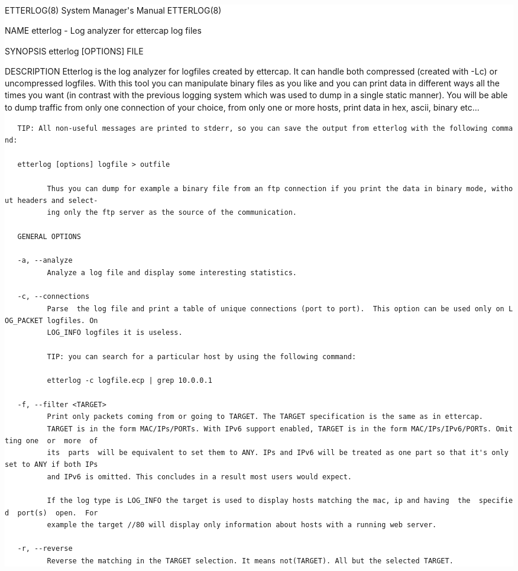 ETTERLOG(8)                                                   System Manager's Manual                                                  ETTERLOG(8)

NAME
       etterlog - Log analyzer for ettercap log files

SYNOPSIS
       etterlog [OPTIONS] FILE

DESCRIPTION
       Etterlog  is  the log analyzer for logfiles created by ettercap. It can handle both compressed (created with -Lc) or uncompressed logfiles.
       With this tool you can manipulate binary files as you like and you can print data in different ways all the times  you  want  (in  contrast
       with the previous logging system which was used to dump in a single static manner).
       You  will  be  able  to dump traffic from only one connection of your choice, from only one or more hosts, print data in hex, ascii, binary
       etc...

       TIP: All non-useful messages are printed to stderr, so you can save the output from etterlog with the following command:

       etterlog [options] logfile > outfile

              Thus you can dump for example a binary file from an ftp connection if you print the data in binary mode, without headers and select‐
              ing only the ftp server as the source of the communication.

       GENERAL OPTIONS

       -a, --analyze
              Analyze a log file and display some interesting statistics.

       -c, --connections
              Parse  the log file and print a table of unique connections (port to port).  This option can be used only on LOG_PACKET logfiles. On
              LOG_INFO logfiles it is useless.

              TIP: you can search for a particular host by using the following command:

              etterlog -c logfile.ecp | grep 10.0.0.1

       -f, --filter <TARGET>
              Print only packets coming from or going to TARGET. The TARGET specification is the same as in ettercap.
              TARGET is in the form MAC/IPs/PORTs. With IPv6 support enabled, TARGET is in the form MAC/IPs/IPv6/PORTs. Omitting one  or  more  of
              its  parts  will be equivalent to set them to ANY. IPs and IPv6 will be treated as one part so that it's only set to ANY if both IPs
              and IPv6 is omitted. This concludes in a result most users would expect.

              If the log type is LOG_INFO the target is used to display hosts matching the mac, ip and having  the  specified  port(s)  open.  For
              example the target //80 will display only information about hosts with a running web server.

       -r, --reverse
              Reverse the matching in the TARGET selection. It means not(TARGET). All but the selected TARGET.

